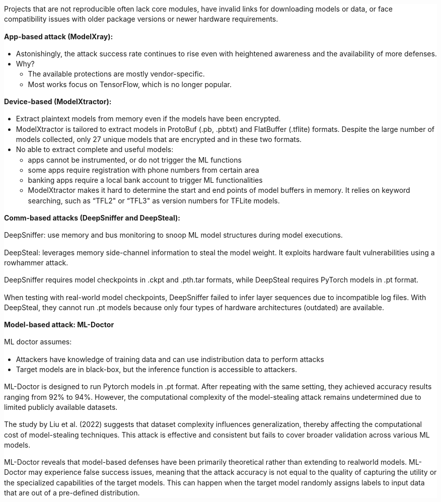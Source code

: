Projects that are not reproducible often lack core modules, have invalid links for downloading models or data, or face compatibility issues with older package versions or newer hardware requirements.

**App-based attack (ModelXray):**

- Astonishingly, the attack success rate continues to rise even with heightened awareness and the availability of more defenses. 
- Why?
  - The available protections are mostly vendor-specific.
  - Most works focus on TensorFlow, which is no longer popular.

**Device-based (ModelXtractor):**

- Extract plaintext models from memory even if the models have been encrypted.
- ModelXtractor is tailored to extract models in ProtoBuf (.pb, .pbtxt) and FlatBuffer (.tflite) formats. Despite the large number of models collected, only 27 unique models that are encrypted and in these two formats.
- No able to extract complete and useful models:
  - apps cannot be instrumented, or do not trigger the ML functions
  - some apps require registration with phone numbers from certain area
  - banking apps require a local bank account to trigger ML functionalities
  - ModelXtractor makes it hard to determine the start and end points of model buffers in memory. It relies on keyword searching, such as “TFL2" or “TFL3" as version numbers for TFLite models.

**Comm-based attacks (DeepSniffer and DeepSteal):**

DeepSniffer: use memory and bus monitoring to snoop ML model structures during model executions.

DeepSteal: leverages memory side-channel information to steal the model weight. It exploits hardware fault vulnerabilities using a rowhammer attack.

DeepSniffer requires model checkpoints in .ckpt and .pth.tar formats, while DeepSteal requires PyTorch models in .pt format.

When testing with real-world model checkpoints, DeepSniffer failed to infer layer sequences due to incompatible log files. With DeepSteal, they cannot run .pt models because only four types of hardware architectures (outdated) are available.

**Model-based attack: ML-Doctor**

ML doctor assumes:

- Attackers have knowledge of training data and can use indistribution data to perform attacks
- Target models are in black-box, but the inference function is accessible to attackers.

ML-Doctor is designed to run Pytorch models in .pt format. After repeating with the same setting, they achieved accuracy results ranging from 92% to 94%. However, the computational complexity of the model-stealing attack remains undetermined due to limited publicly available datasets.

The study by Liu et al. (2022) suggests that dataset complexity influences generalization, thereby affecting the computational cost of model-stealing techniques. This attack is effective and consistent but fails to cover broader validation across various ML models.

ML-Doctor reveals that model-based defenses have been primarily theoretical rather than extending to realworld models. ML-Doctor may experience false success issues, meaning that the attack accuracy is not equal to the quality of capturing the utility or the specialized capabilities of the target models. This can happen when the target model randomly assigns labels to input data that are out of a pre-defined distribution.
